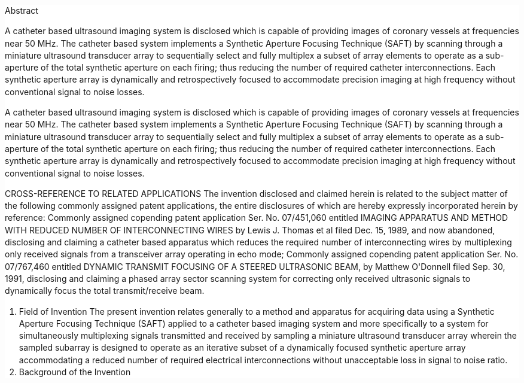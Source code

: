 Abstract

A catheter based ultrasound imaging system is disclosed which is capable of providing images of coronary vessels at frequencies near 50 MHz. The catheter based system implements a Synthetic Aperture Focusing Technique (SAFT) by scanning through a miniature ultrasound transducer array to sequentially select and fully multiplex a subset of array elements to operate as a sub-aperture of the total synthetic aperture on each firing; thus reducing the number of required catheter interconnections. Each synthetic aperture array is dynamically and retrospectively focused to accommodate precision imaging at high frequency without conventional signal to noise losses.



A catheter based ultrasound imaging system is disclosed which is capable of providing images of coronary vessels at frequencies near 50 MHz. The catheter based system implements a Synthetic Aperture Focusing Technique (SAFT) by scanning through a miniature ultrasound transducer array to sequentially select and fully multiplex a subset of array elements to operate as a sub-aperture of the total synthetic aperture on each firing; thus reducing the number of required catheter interconnections. Each synthetic aperture array is dynamically and retrospectively focused to accommodate precision imaging at high frequency without conventional signal to noise losses.

CROSS-REFERENCE TO RELATED APPLICATIONS
The invention disclosed and claimed herein is related to the subject matter of the following commonly assigned patent applications, the entire disclosures of which are hereby expressly incorporated herein by reference:
Commonly assigned copending patent application Ser. No. 07/451,060 entitled IMAGING APPARATUS AND METHOD WITH REDUCED NUMBER OF INTERCONNECTING WIRES by Lewis J. Thomas et al filed Dec. 15, 1989, and now abandoned, disclosing and claiming a catheter based apparatus which reduces the required number of interconnecting wires by multiplexing only received signals from a transceiver array operating in echo mode;
Commonly assigned copending patent application Ser. No. 07/767,460 entitled DYNAMIC TRANSMIT FOCUSING OF A STEERED ULTRASONIC BEAM, by Matthew O'Donnell filed Sep. 30, 1991, disclosing and claiming a phased array sector scanning system for correcting only received ultrasonic signals to dynamically focus the total transmit/receive beam.
1. Field of Invention
The present invention relates generally to a method and apparatus for acquiring data using a Synthetic Aperture Focusing Technique (SAFT) applied to a catheter based imaging system and more specifically to a system for simultaneously multiplexing signals transmitted and received by sampling a miniature ultrasound transducer array wherein the sampled subarray is designed to operate as an iterative subset of a dynamically focused synthetic aperture array accommodating a reduced number of required electrical interconnections without unacceptable loss in signal to noise ratio.
2. Background of the Invention